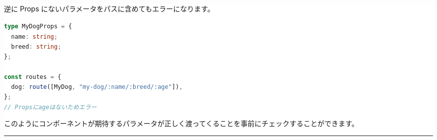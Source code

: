 逆に Props にないパラメータをパスに含めてもエラーになります。

```typescript
type MyDogProps = {
  name: string;
  breed: string;
};

const routes = {
  dog: route([MyDog, "my-dog/:name/:breed/:age"]),
};
// Propsにageはないためエラー
```

このようにコンポーネントが期待するパラメータが正しく渡ってくることを事前にチェックすることができます。

---
